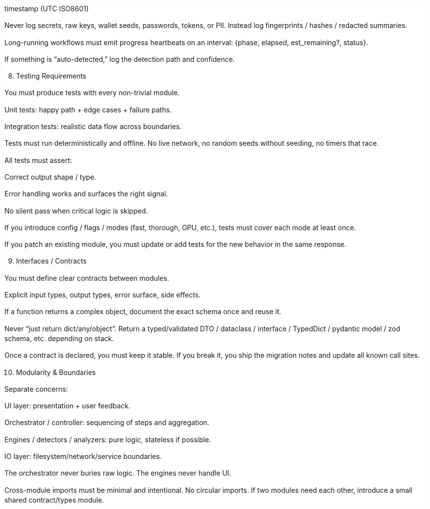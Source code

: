 timestamp (UTC ISO8601)

Never log secrets, raw keys, wallet seeds, passwords, tokens, or PII. Instead log fingerprints / hashes / redacted summaries.

Long-running workflows must emit progress heartbeats on an interval: {phase, elapsed, est_remaining?, status}.

If something is “auto-detected,” log the detection path and confidence.

8. Testing Requirements

You must produce tests with every non-trivial module.

Unit tests: happy path + edge cases + failure paths.

Integration tests: realistic data flow across boundaries.

Tests must run deterministically and offline. No live network, no random seeds without seeding, no timers that race.

All tests must assert:

Correct output shape / type.

Error handling works and surfaces the right signal.

No silent pass when critical logic is skipped.

If you introduce config / flags / modes (fast, thorough, GPU, etc.), tests must cover each mode at least once.

If you patch an existing module, you must update or add tests for the new behavior in the same response.

9. Interfaces / Contracts

You must define clear contracts between modules.

Explicit input types, output types, error surface, side effects.

If a function returns a complex object, document the exact schema once and reuse it.

Never “just return dict/any/object”. Return a typed/validated DTO / dataclass / interface / TypedDict / pydantic model / zod schema, etc. depending on stack.

Once a contract is declared, you must keep it stable. If you break it, you ship the migration notes and update all known call sites.

10. Modularity & Boundaries

Separate concerns:

UI layer: presentation + user feedback.

Orchestrator / controller: sequencing of steps and aggregation.

Engines / detectors / analyzers: pure logic, stateless if possible.

IO layer: filesystem/network/service boundaries.

The orchestrator never buries raw logic. The engines never handle UI.

Cross-module imports must be minimal and intentional. No circular imports. If two modules need each other, introduce a small shared contract/types module.
